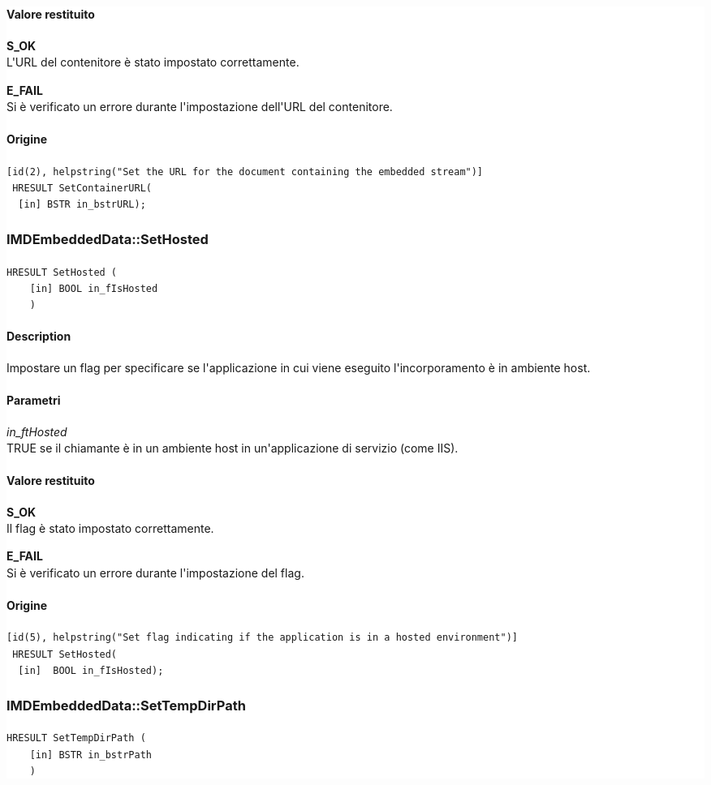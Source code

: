 #### <a name="return-value"></a>Valore restituito  
 **S_OK**  
 L'URL del contenitore è stato impostato correttamente.  
  
 **E_FAIL**  
 Si è verificato un errore durante l'impostazione dell'URL del contenitore.  
  
#### <a name="source"></a>Origine  
  
```  
[id(2), helpstring("Set the URL for the document containing the embedded stream")]   
 HRESULT SetContainerURL(  
  [in] BSTR in_bstrURL);  
```  
  
### <a name="imdembeddeddatasethosted"></a>IMDEmbeddedData::SetHosted  
  
```  
HRESULT SetHosted (  
    [in] BOOL in_fIsHosted  
    )  
```  
  
#### <a name="description"></a>Description  
 Impostare un flag per specificare se l'applicazione in cui viene eseguito l'incorporamento è in ambiente host.  
  
#### <a name="parameters"></a>Parametri  
 *in_ftHosted*  
 TRUE se il chiamante è in un ambiente host in un'applicazione di servizio (come IIS).  
  
#### <a name="return-value"></a>Valore restituito  
 **S_OK**  
 Il flag è stato impostato correttamente.  
  
 **E_FAIL**  
 Si è verificato un errore durante l'impostazione del flag.  
  
#### <a name="source"></a>Origine  
  
```  
[id(5), helpstring("Set flag indicating if the application is in a hosted environment")]   
 HRESULT SetHosted(  
  [in]  BOOL in_fIsHosted);  
```  
  
### <a name="imdembeddeddatasettempdirpath"></a>IMDEmbeddedData::SetTempDirPath  
  
```  
HRESULT SetTempDirPath (  
    [in] BSTR in_bstrPath  
    )  
```  
  